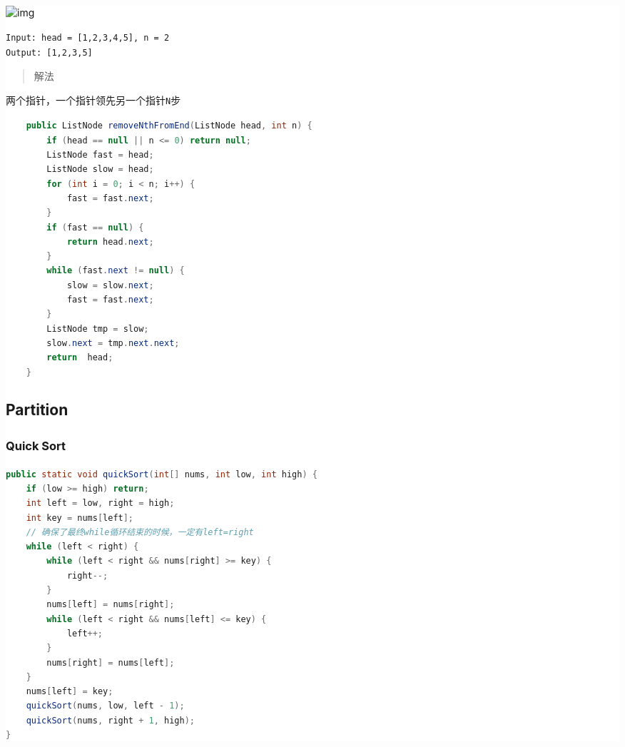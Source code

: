 ![img](https://assets.leetcode.com/uploads/2020/10/03/remove\_ex1.jpg)

```
Input: head = [1,2,3,4,5], n = 2
Output: [1,2,3,5]
```

> 解法

两个指针，一个指针领先另一个指针`N`步

```java
    public ListNode removeNthFromEnd(ListNode head, int n) {
        if (head == null || n <= 0) return null;
        ListNode fast = head;
        ListNode slow = head;
        for (int i = 0; i < n; i++) {
            fast = fast.next;
        }
        if (fast == null) {
            return head.next;
        }
        while (fast.next != null) {
            slow = slow.next;
            fast = fast.next;
        }
        ListNode tmp = slow;
        slow.next = tmp.next.next;
        return  head;
    }
```

## Partition

### Quick Sort

```java
public static void quickSort(int[] nums, int low, int high) {
    if (low >= high) return;
    int left = low, right = high;
    int key = nums[left];
    // 确保了最终while循环结束的时候，一定有left=right
    while (left < right) {
        while (left < right && nums[right] >= key) {
            right--;
        }
        nums[left] = nums[right];
        while (left < right && nums[left] <= key) {
            left++;
        }
        nums[right] = nums[left];
    }
    nums[left] = key;
    quickSort(nums, low, left - 1);
    quickSort(nums, right + 1, high);
}
```
